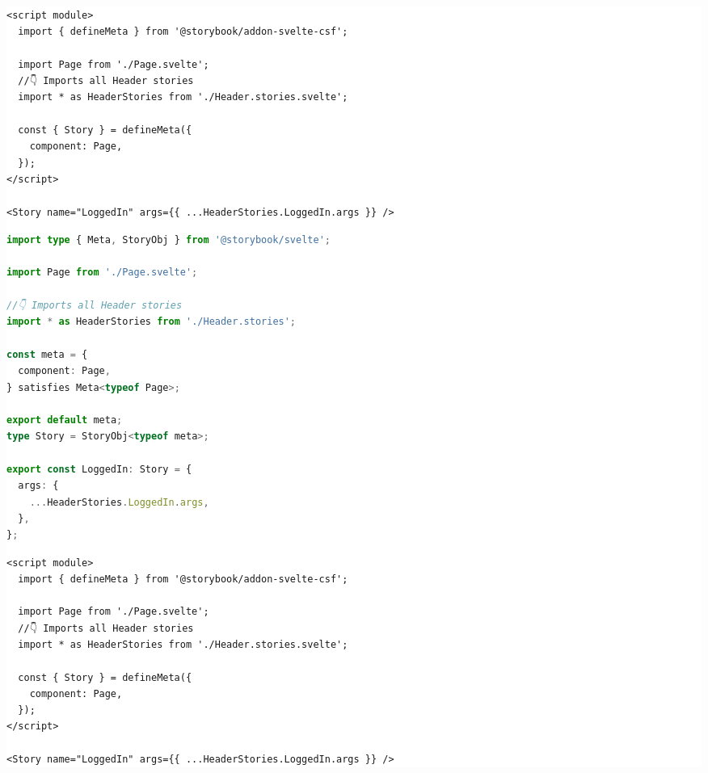 ```svelte filename="Page.stories.svelte" renderer="svelte" language="ts-4-9" tabTitle="Svelte CSF"
<script module>
  import { defineMeta } from '@storybook/addon-svelte-csf';

  import Page from './Page.svelte';
  //👇 Imports all Header stories
  import * as HeaderStories from './Header.stories.svelte';

  const { Story } = defineMeta({
    component: Page,
  });
</script>

<Story name="LoggedIn" args={{ ...HeaderStories.LoggedIn.args }} />
```

```ts filename="Page.stories.ts" renderer="svelte" language="ts-4-9" tabTitle="CSF"
import type { Meta, StoryObj } from '@storybook/svelte';

import Page from './Page.svelte';

//👇 Imports all Header stories
import * as HeaderStories from './Header.stories';

const meta = {
  component: Page,
} satisfies Meta<typeof Page>;

export default meta;
type Story = StoryObj<typeof meta>;

export const LoggedIn: Story = {
  args: {
    ...HeaderStories.LoggedIn.args,
  },
};
```

```svelte filename="Page.stories.svelte" renderer="svelte" language="ts" tabTitle="Svelte CSF"
<script module>
  import { defineMeta } from '@storybook/addon-svelte-csf';

  import Page from './Page.svelte';
  //👇 Imports all Header stories
  import * as HeaderStories from './Header.stories.svelte';

  const { Story } = defineMeta({
    component: Page,
  });
</script>

<Story name="LoggedIn" args={{ ...HeaderStories.LoggedIn.args }} />
```
